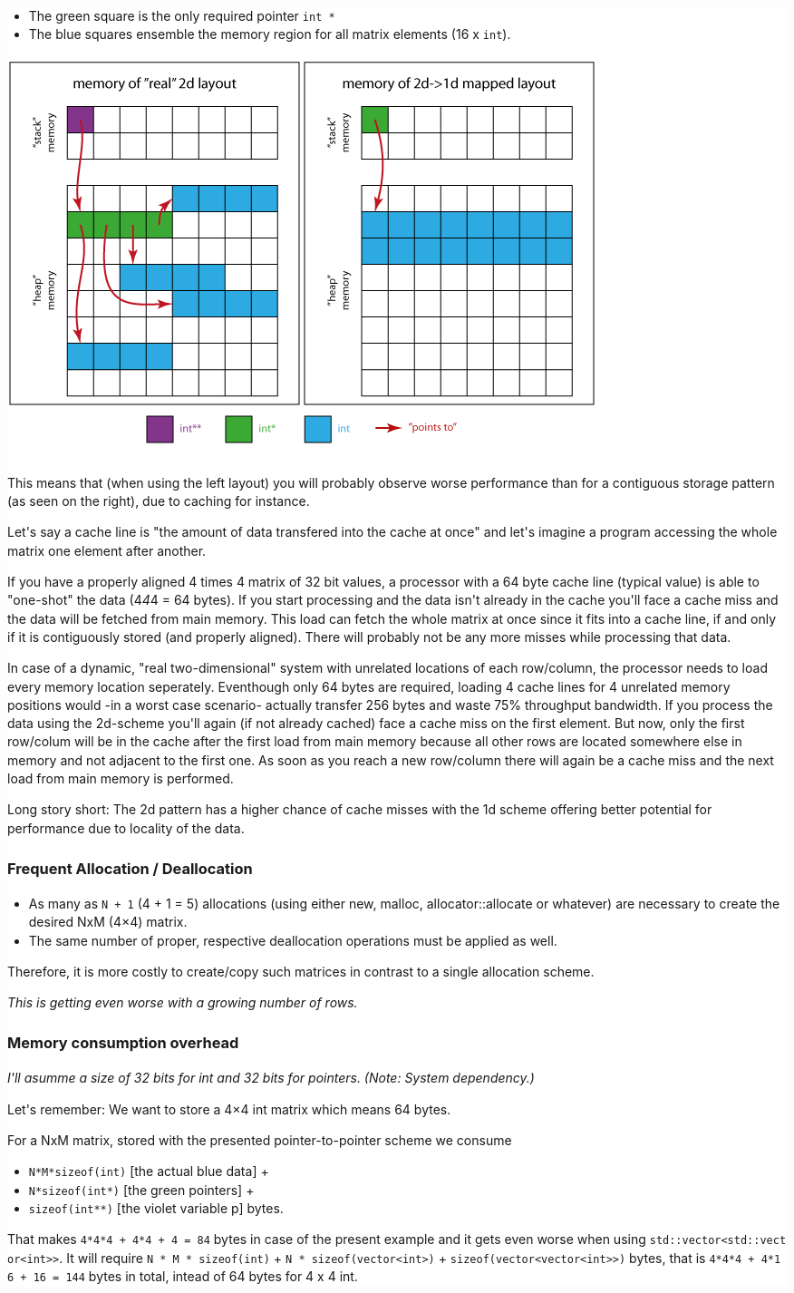 - The green square is the only required pointer `int *`
- The blue squares ensemble the memory region for all matrix elements (16 x `int`).

[![Real 2d vs mapped 2d memory layout][1]][1]

This means that (when using the left layout) you will probably observe worse performance than for a contiguous storage pattern (as seen on the right), due to caching for instance.

Let's say a cache line is "the amount of data transfered into the cache at once" and let's imagine a program accessing the whole matrix one element after another.

If you have a properly aligned 4 times 4 matrix of 32 bit values, a processor with a 64 byte cache line (typical value) is able to "one-shot" the data (4*4*4 = 64 bytes).
If you start processing and the data isn't already in the cache you'll face a cache miss and the data will be fetched from main memory. This load can fetch the whole matrix at once since it fits into a cache line, if and only if it is contiguously stored (and properly aligned).
There will probably not be any more misses while processing that data.

In case of a dynamic, "real two-dimensional" system with unrelated locations of each row/column, the processor needs to load every memory location seperately.
Eventhough only 64 bytes are required, loading 4 cache lines for 4 unrelated memory positions would -in a worst case scenario- actually transfer 256 bytes and waste 75% throughput bandwidth.
If you process the data using the 2d-scheme you'll again (if not already cached) face a cache miss on the first element.
But now, only the first row/colum will be in the cache after the first load from main memory because all other rows are located somewhere else in memory and not adjacent to the first one.
As soon as you reach a new row/column there will again be a cache miss and the next load from main memory is performed.

Long story short: The 2d pattern has a higher chance of cache misses with the 1d scheme offering better potential for performance due to locality of the data.

### Frequent Allocation / Deallocation

- As many as `N + 1` (4 + 1 = 5) allocations (using either new, malloc, allocator::allocate or whatever) are necessary to create the desired NxM (4×4) matrix.
- The same number of proper, respective deallocation operations must be applied as well.

Therefore, it is more costly to create/copy such matrices in contrast to a single allocation scheme.

_This is getting even worse with a growing number of rows._

### Memory consumption overhead

_I'll asumme a size of 32 bits for int and 32 bits for pointers. (Note: System dependency.)_

Let's remember: We want to store a 4×4 int matrix which means 64 bytes.

For a NxM matrix, stored with the presented pointer-to-pointer scheme we consume

- `N*M*sizeof(int)` [the actual blue data] +
- `N*sizeof(int*)` [the green pointers] +
- `sizeof(int**)` [the violet variable p] bytes. 

That makes `4*4*4 + 4*4 + 4 = 84` bytes in case of the present example and it gets even worse when using `std::vector<std::vector<int>>`.
It will require `N * M * sizeof(int)` + `N * sizeof(vector<int>)` + `sizeof(vector<vector<int>>)` bytes, that is `4*4*4 + 4*16 + 16 = 144` bytes in total, intead of 64 bytes for 4 x 4 int.


  [1]: visualization.png